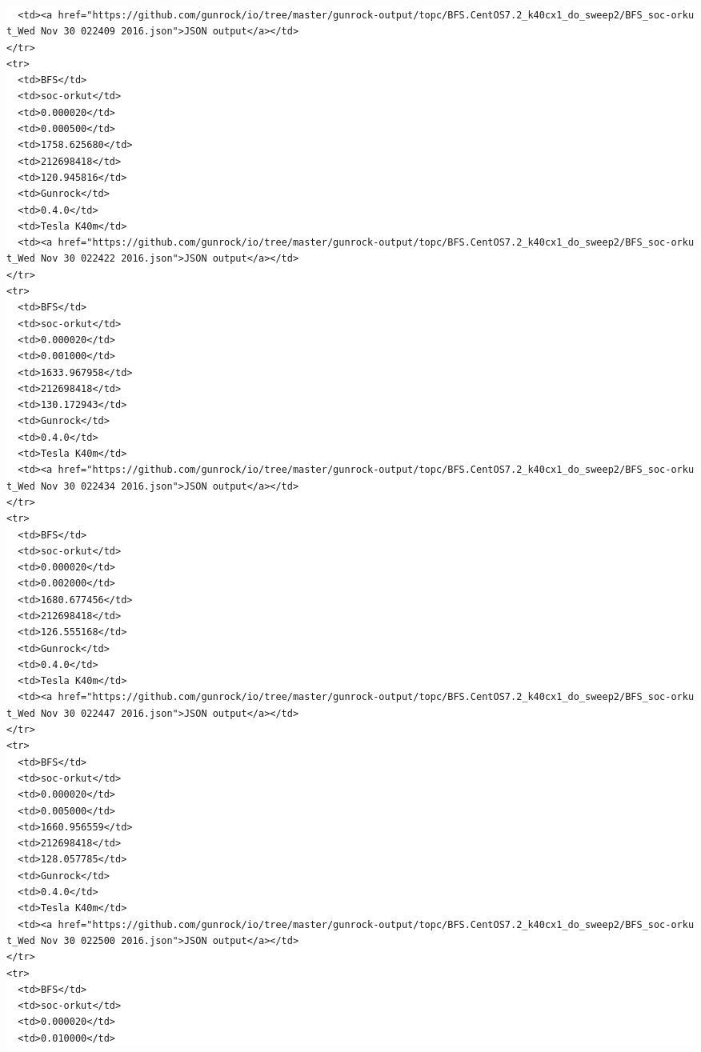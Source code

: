       <td><a href="https://github.com/gunrock/io/tree/master/gunrock-output/topc/BFS.CentOS7.2_k40cx1_do_sweep2/BFS_soc-orkut_Wed Nov 30 022409 2016.json">JSON output</a></td>
    </tr>
    <tr>
      <td>BFS</td>
      <td>soc-orkut</td>
      <td>0.000020</td>
      <td>0.000500</td>
      <td>1758.625680</td>
      <td>212698418</td>
      <td>120.945816</td>
      <td>Gunrock</td>
      <td>0.4.0</td>
      <td>Tesla K40m</td>
      <td><a href="https://github.com/gunrock/io/tree/master/gunrock-output/topc/BFS.CentOS7.2_k40cx1_do_sweep2/BFS_soc-orkut_Wed Nov 30 022422 2016.json">JSON output</a></td>
    </tr>
    <tr>
      <td>BFS</td>
      <td>soc-orkut</td>
      <td>0.000020</td>
      <td>0.001000</td>
      <td>1633.967958</td>
      <td>212698418</td>
      <td>130.172943</td>
      <td>Gunrock</td>
      <td>0.4.0</td>
      <td>Tesla K40m</td>
      <td><a href="https://github.com/gunrock/io/tree/master/gunrock-output/topc/BFS.CentOS7.2_k40cx1_do_sweep2/BFS_soc-orkut_Wed Nov 30 022434 2016.json">JSON output</a></td>
    </tr>
    <tr>
      <td>BFS</td>
      <td>soc-orkut</td>
      <td>0.000020</td>
      <td>0.002000</td>
      <td>1680.677456</td>
      <td>212698418</td>
      <td>126.555168</td>
      <td>Gunrock</td>
      <td>0.4.0</td>
      <td>Tesla K40m</td>
      <td><a href="https://github.com/gunrock/io/tree/master/gunrock-output/topc/BFS.CentOS7.2_k40cx1_do_sweep2/BFS_soc-orkut_Wed Nov 30 022447 2016.json">JSON output</a></td>
    </tr>
    <tr>
      <td>BFS</td>
      <td>soc-orkut</td>
      <td>0.000020</td>
      <td>0.005000</td>
      <td>1660.956559</td>
      <td>212698418</td>
      <td>128.057785</td>
      <td>Gunrock</td>
      <td>0.4.0</td>
      <td>Tesla K40m</td>
      <td><a href="https://github.com/gunrock/io/tree/master/gunrock-output/topc/BFS.CentOS7.2_k40cx1_do_sweep2/BFS_soc-orkut_Wed Nov 30 022500 2016.json">JSON output</a></td>
    </tr>
    <tr>
      <td>BFS</td>
      <td>soc-orkut</td>
      <td>0.000020</td>
      <td>0.010000</td>